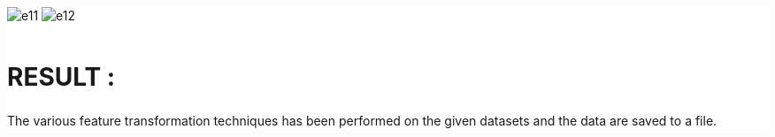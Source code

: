 ![e11](https://user-images.githubusercontent.com/94175324/168821137-f347eae1-070c-409e-8f81-e5209c66da26.png)
![e12](https://user-images.githubusercontent.com/94175324/168821167-d4c18bee-84ae-4f7b-9615-f5dec451ea5c.png)




# RESULT :
The various feature transformation techniques has been performed on the given datasets and the data are saved to a file.

